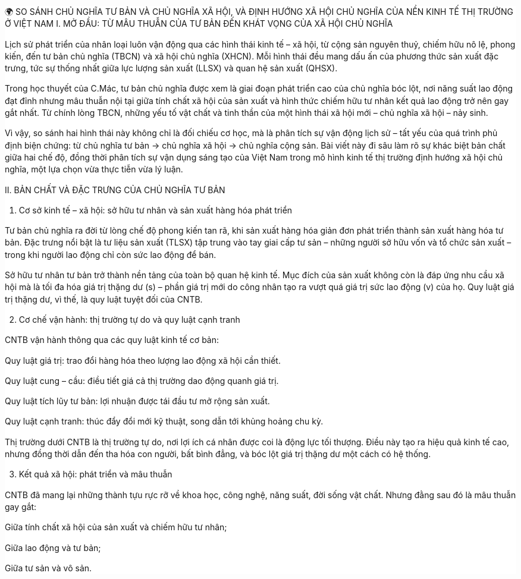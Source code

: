 🌍 SO SÁNH CHỦ NGHĨA TƯ BẢN VÀ CHỦ NGHĨA XÃ HỘI, VÀ ĐỊNH HƯỚNG XÃ HỘI CHỦ NGHĨA CỦA NỀN KINH TẾ THỊ TRƯỜNG Ở VIỆT NAM
I. MỞ ĐẦU: TỪ MÂU THUẪN CỦA TƯ BẢN ĐẾN KHÁT VỌNG CỦA XÃ HỘI CHỦ NGHĨA

Lịch sử phát triển của nhân loại luôn vận động qua các hình thái kinh tế – xã hội, từ cộng sản nguyên thuỷ, chiếm hữu nô lệ, phong kiến, đến tư bản chủ nghĩa (TBCN) và xã hội chủ nghĩa (XHCN). Mỗi hình thái đều mang dấu ấn của phương thức sản xuất đặc trưng, tức sự thống nhất giữa lực lượng sản xuất (LLSX) và quan hệ sản xuất (QHSX).

Trong học thuyết của C.Mác, tư bản chủ nghĩa được xem là giai đoạn phát triển cao của chủ nghĩa bóc lột, nơi năng suất lao động đạt đỉnh nhưng mâu thuẫn nội tại giữa tính chất xã hội của sản xuất và hình thức chiếm hữu tư nhân kết quả lao động trở nên gay gắt nhất. Từ chính lòng TBCN, những yếu tố vật chất và tinh thần của một hình thái xã hội mới – chủ nghĩa xã hội – nảy sinh.

Vì vậy, so sánh hai hình thái này không chỉ là đối chiếu cơ học, mà là phân tích sự vận động lịch sử – tất yếu của quá trình phủ định biện chứng: từ chủ nghĩa tư bản → chủ nghĩa xã hội → chủ nghĩa cộng sản. Bài viết này đi sâu làm rõ sự khác biệt bản chất giữa hai chế độ, đồng thời phân tích sự vận dụng sáng tạo của Việt Nam trong mô hình kinh tế thị trường định hướng xã hội chủ nghĩa, một lựa chọn vừa thực tiễn vừa lý luận.

II. BẢN CHẤT VÀ ĐẶC TRƯNG CỦA CHỦ NGHĨA TƯ BẢN

1. Cơ sở kinh tế – xã hội: sở hữu tư nhân và sản xuất hàng hóa phát triển

Tư bản chủ nghĩa ra đời từ lòng chế độ phong kiến tan rã, khi sản xuất hàng hóa giản đơn phát triển thành sản xuất hàng hóa tư bản. Đặc trưng nổi bật là tư liệu sản xuất (TLSX) tập trung vào tay giai cấp tư sản – những người sở hữu vốn và tổ chức sản xuất – trong khi người lao động chỉ còn sức lao động để bán.

Sở hữu tư nhân tư bản trở thành nền tảng của toàn bộ quan hệ kinh tế. Mục đích của sản xuất không còn là đáp ứng nhu cầu xã hội mà là tối đa hóa giá trị thặng dư (s) – phần giá trị mới do công nhân tạo ra vượt quá giá trị sức lao động (v) của họ. Quy luật giá trị thặng dư, vì thế, là quy luật tuyệt đối của CNTB.

2. Cơ chế vận hành: thị trường tự do và quy luật cạnh tranh

CNTB vận hành thông qua các quy luật kinh tế cơ bản:

Quy luật giá trị: trao đổi hàng hóa theo lượng lao động xã hội cần thiết.

Quy luật cung – cầu: điều tiết giá cả thị trường dao động quanh giá trị.

Quy luật tích lũy tư bản: lợi nhuận được tái đầu tư mở rộng sản xuất.

Quy luật cạnh tranh: thúc đẩy đổi mới kỹ thuật, song dẫn tới khủng hoảng chu kỳ.

Thị trường dưới CNTB là thị trường tự do, nơi lợi ích cá nhân được coi là động lực tối thượng. Điều này tạo ra hiệu quả kinh tế cao, nhưng đồng thời dẫn đến tha hóa con người, bất bình đẳng, và bóc lột giá trị thặng dư một cách có hệ thống.

3. Kết quả xã hội: phát triển và mâu thuẫn

CNTB đã mang lại những thành tựu rực rỡ về khoa học, công nghệ, năng suất, đời sống vật chất. Nhưng đằng sau đó là mâu thuẫn gay gắt:

Giữa tính chất xã hội của sản xuất và chiếm hữu tư nhân;

Giữa lao động và tư bản;

Giữa tư sản và vô sản.
